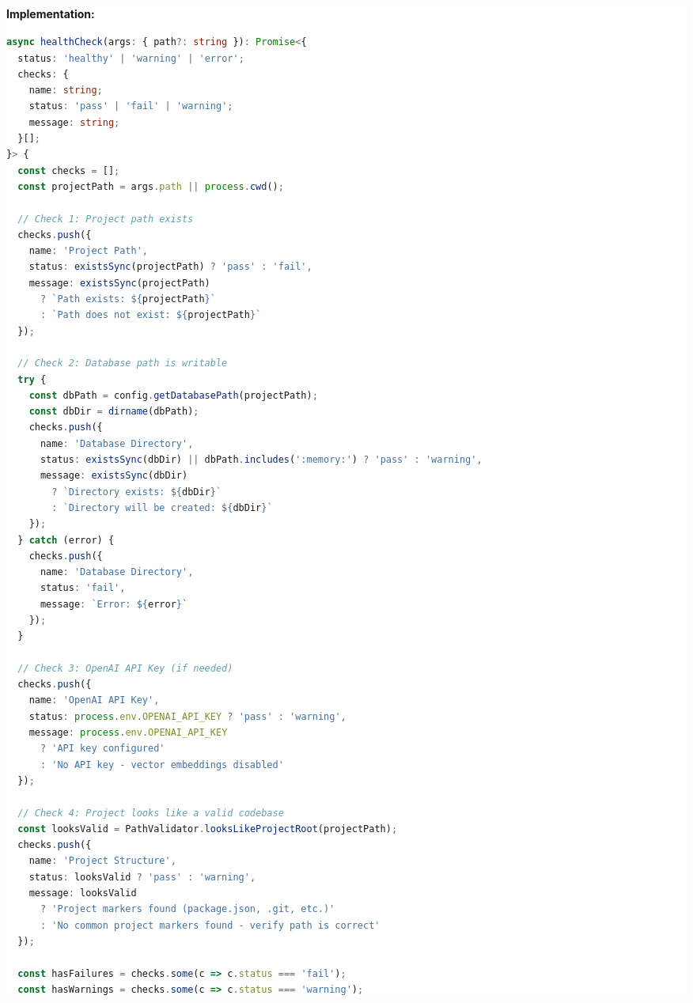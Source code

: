 **Implementation:**

```typescript
async healthCheck(args: { path?: string }): Promise<{
  status: 'healthy' | 'warning' | 'error';
  checks: {
    name: string;
    status: 'pass' | 'fail' | 'warning';
    message: string;
  }[];
}> {
  const checks = [];
  const projectPath = args.path || process.cwd();

  // Check 1: Project path exists
  checks.push({
    name: 'Project Path',
    status: existsSync(projectPath) ? 'pass' : 'fail',
    message: existsSync(projectPath)
      ? `Path exists: ${projectPath}`
      : `Path does not exist: ${projectPath}`
  });

  // Check 2: Database path is writable
  try {
    const dbPath = config.getDatabasePath(projectPath);
    const dbDir = dirname(dbPath);
    checks.push({
      name: 'Database Directory',
      status: existsSync(dbDir) || dbPath.includes(':memory:') ? 'pass' : 'warning',
      message: existsSync(dbDir)
        ? `Directory exists: ${dbDir}`
        : `Directory will be created: ${dbDir}`
    });
  } catch (error) {
    checks.push({
      name: 'Database Directory',
      status: 'fail',
      message: `Error: ${error}`
    });
  }

  // Check 3: OpenAI API Key (if needed)
  checks.push({
    name: 'OpenAI API Key',
    status: process.env.OPENAI_API_KEY ? 'pass' : 'warning',
    message: process.env.OPENAI_API_KEY
      ? 'API key configured'
      : 'No API key - vector embeddings disabled'
  });

  // Check 4: Project looks like a valid codebase
  const looksValid = PathValidator.looksLikeProjectRoot(projectPath);
  checks.push({
    name: 'Project Structure',
    status: looksValid ? 'pass' : 'warning',
    message: looksValid
      ? 'Project markers found (package.json, .git, etc.)'
      : 'No common project markers found - verify path is correct'
  });

  const hasFailures = checks.some(c => c.status === 'fail');
  const hasWarnings = checks.some(c => c.status === 'warning');

```